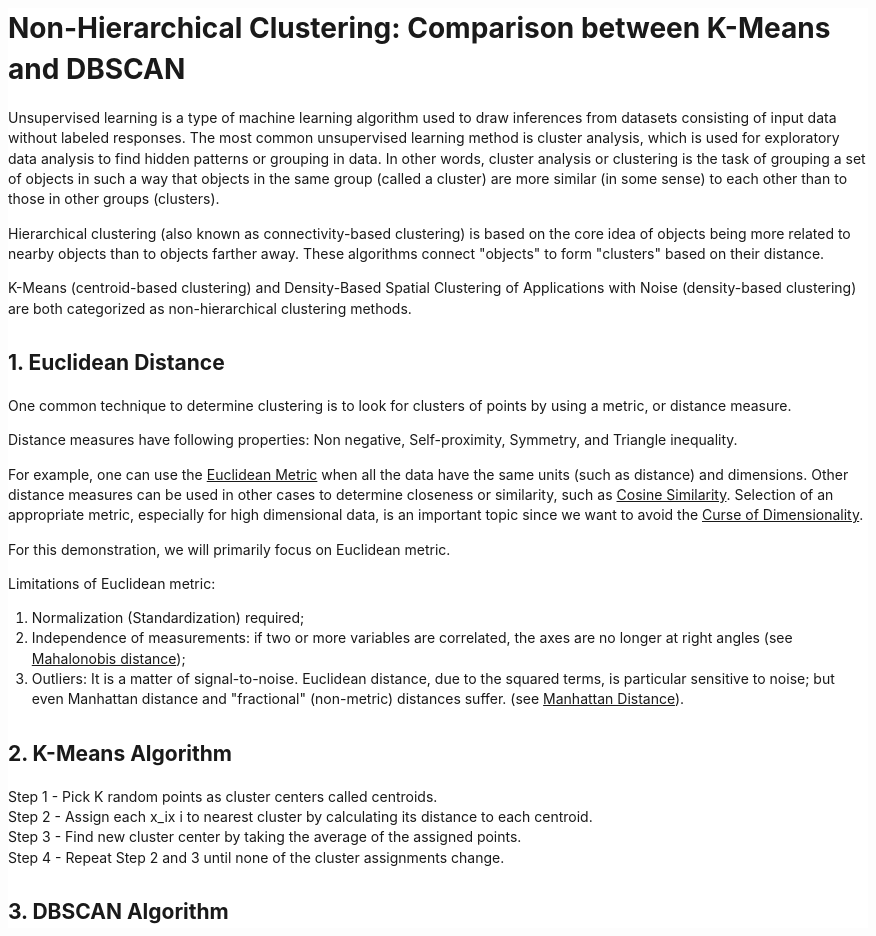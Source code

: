 
# Non-Hierarchical Clustering: Comparison between K-Means and DBSCAN

Unsupervised learning is a type of machine learning algorithm used to draw inferences from datasets consisting of input data without labeled responses. The most common unsupervised learning method is cluster analysis, which is used for exploratory data analysis to find hidden patterns or grouping in data. In other words, cluster analysis or clustering is the task of grouping a set of objects in such a way that objects in the same group (called a cluster) are more similar (in some sense) to each other than to those in other groups (clusters).

Hierarchical clustering (also known as connectivity-based clustering) is based on the core idea of objects being more related to nearby objects than to objects farther away. These algorithms connect "objects" to form "clusters" based on their distance.

K-Means (centroid-based clustering) and Density-Based Spatial Clustering of Applications with Noise (density-based clustering) are both categorized as non-hierarchical clustering methods.

## 1. Euclidean Distance

One common technique to determine clustering is to look for clusters of points by using a metric, or distance measure.

Distance measures have following properties: Non negative, Self-proximity, Symmetry, and Triangle inequality.

For example, one can use the [Euclidean Metric](https://en.wikipedia.org/wiki/Euclidean_distance) when all the data have the same units (such as distance) and dimensions. Other distance measures can be used in other cases to determine closeness or similarity, such as [Cosine Similarity](https://en.wikipedia.org/wiki/Cosine_similarity). Selection of an appropriate metric, especially for high dimensional data, is an important topic since we want to avoid the [Curse of Dimensionality](https://en.wikipedia.org/wiki/Curse_of_dimensionality).

For this demonstration, we will primarily focus on Euclidean metric.

Limitations of Euclidean metric:
1. Normalization (Standardization) required;
2. Independence of measurements: if two or more variables are correlated, the axes are no longer at right angles (see [Mahalonobis distance](https://www.statisticshowto.datasciencecentral.com/mahalanobis-distance/));
3. Outliers: It is a matter of signal-to-noise. Euclidean distance, due to the squared terms, is particular sensitive to noise; but even Manhattan distance and "fractional" (non-metric) distances suffer. (see [Manhattan Distance](https://en.wikipedia.org/wiki/Taxicab_geometry)).

## 2. K-Means Algorithm

Step 1 - Pick K random points as cluster centers called centroids.<br />
Step 2 - Assign each x_ix i to nearest cluster by calculating its distance to each centroid.<br />
Step 3 - Find new cluster center by taking the average of the assigned points.<br />
Step 4 - Repeat Step 2 and 3 until none of the cluster assignments change.<br />

## 3. DBSCAN Algorithm
